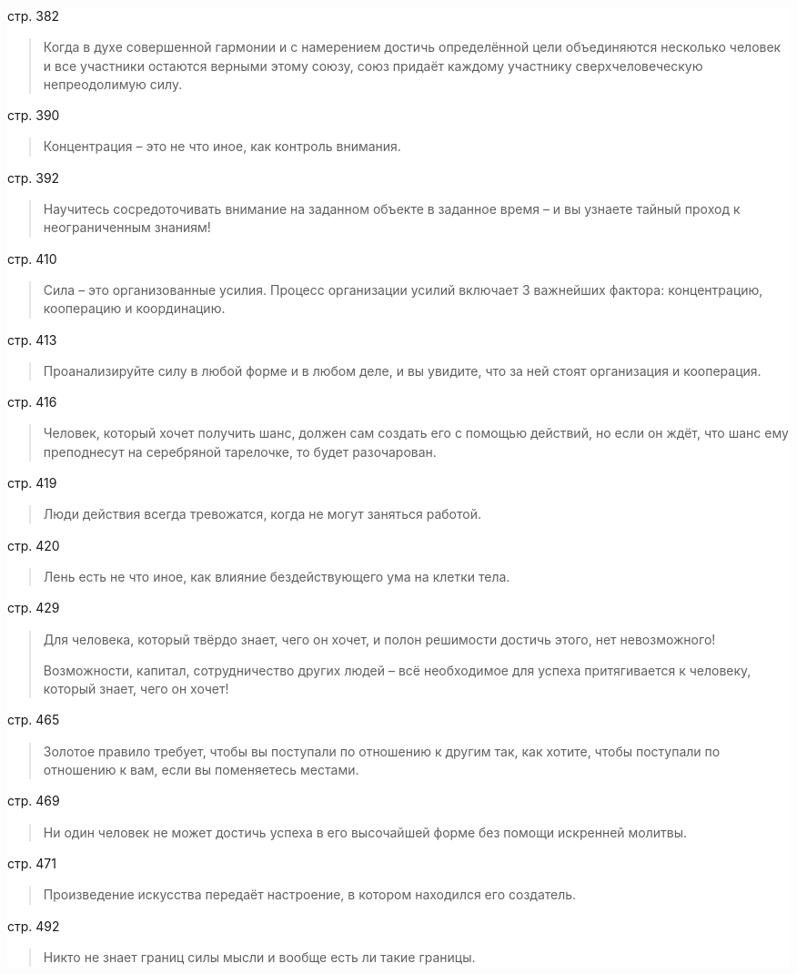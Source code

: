 стр. 382

> Когда в духе совершенной гармонии и с намерением достичь определённой цели объединяются несколько человек и все участники остаются верными этому союзу, союз придаёт каждому участнику сверхчеловеческую непреодолимую силу.

стр. 390

> Концентрация – это не что иное, как контроль внимания.

стр. 392

> Научитесь сосредоточивать внимание на заданном объекте в заданное время – и вы узнаете тайный проход к неограниченным знаниям!

стр. 410

> Сила – это организованные усилия. Процесс организации усилий включает 3 важнейших фактора: концентрацию, кооперацию и координацию.

стр. 413

> Проанализируйте силу в любой форме и в любом деле, и вы увидите, что за ней стоят организация и кооперация.

стр. 416

> Человек, который хочет получить шанс, должен сам создать его с помощью действий, но если он ждёт, что шанс ему преподнесут на серебряной тарелочке, то будет разочарован.

стр. 419

> Люди действия всегда тревожатся, когда не могут заняться работой.

стр. 420

> Лень есть не что иное, как влияние бездействующего ума на клетки тела.

стр. 429

> Для человека, который твёрдо знает, чего он хочет, и полон решимости достичь этого, нет невозможного!
>
> Возможности, капитал, сотрудничество других людей – всё необходимое для успеха притягивается к человеку, который знает, чего он хочет!

стр. 465

> Золотое правило требует, чтобы вы поступали по отношению к другим так, как хотите, чтобы поступали по отношению к вам, если вы поменяетесь местами.

стр. 469

> Ни один человек не может достичь успеха в его высочайшей форме без помощи искренней молитвы.

стр. 471

> Произведение искусства передаёт настроение, в котором находился его создатель.

стр. 492

> Никто не знает границ силы мысли и вообще есть ли такие границы.
